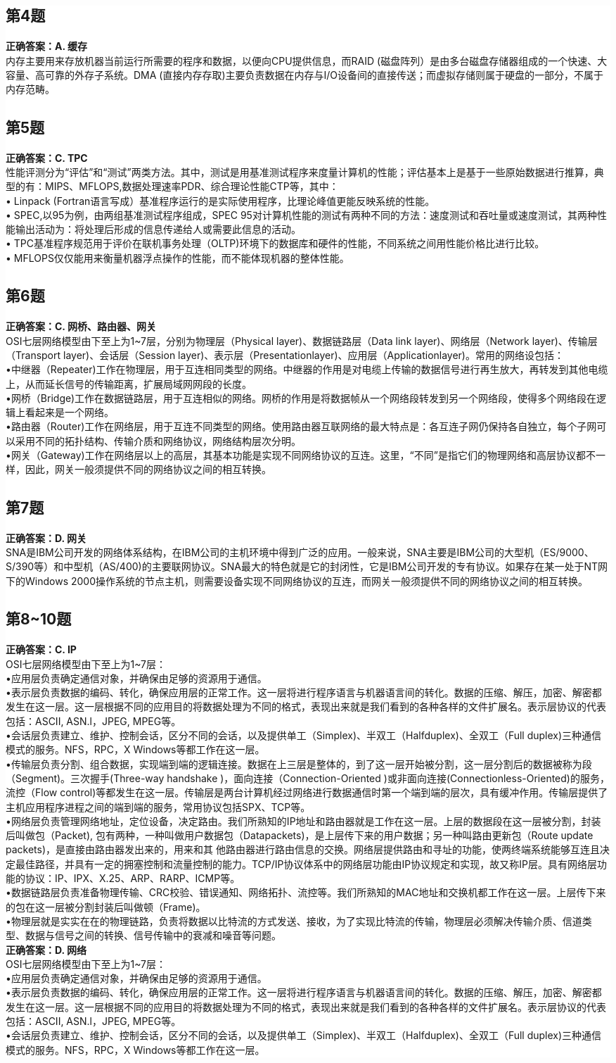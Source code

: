 
## 第4题 ##

**正确答案：A. 缓存**  
内存主要用来存放机器当前运行所需要的程序和数据，以便向CPU提供信息，而RAID (磁盘阵列）是由多台磁盘存储器组成的一个快速、大容量、高可靠的外存子系统。DMA (直接内存存取)主要负责数据在内存与I/O设备间的直接传送；而虚拟存储则属于硬盘的一部分，不属于内存范畴。  


## 第5题 ##

**正确答案：C. TPC**  
性能评测分为“评估”和“测试”两类方法。其中，测试是用基准测试程序来度量计算机的性能；评估基本上是基于一些原始数据进行推算，典型的有：MIPS、MFLOPS,数据处理速率PDR、综合理论性能CTP等，其中：  
• Linpack (Fortran语言写成）基准程序运行的是实际使用程序，比理论峰值更能反映系统的性能。  
• SPEC,以95为例，由两组基准测试程序组成，SPEC 95对计算机性能的测试有两种不同的方法：速度测试和吞吐量或速度测试，其两种性能输出活动为：将处理后形成的信息传递给人或需要此信息的活动。  
• TPC基准程序规范用于评价在联机事务处理（OLTP)环境下的数据库和硬件的性能，不同系统之间用性能价格比进行比较。  
• MFLOPS仅仅能用来衡量机器浮点操作的性能，而不能体现机器的整体性能。  


## 第6题 ##

**正确答案：C. 网桥、路由器、网关**  
OSI七层网络模型由下至上为1~7层，分别为物理层（Physical layer)、数据链路层（Data link layer)、网络层（Network layer)、传输层（Transport layer)、会话层（Session layer)、表示层（Presentationlayer)、应用层（Applicationlayer)。常用的网络设包括：  
•中继器（Repeater)工作在物理层，用于互连相同类型的网络。中继器的作用是对电缆上传输的数据信号进行再生放大，再转发到其他电缆上，从而延长信号的传输距离，扩展局域网网段的长度。  
•网桥（Bridge)工作在数据链路层，用于互连相似的网络。网桥的作用是将数据帧从一个网络段转发到另一个网络段，使得多个网络段在逻辑上看起来是一个网络。  
•路由器（Router)工作在网络层，用于互连不同类型的网络。使用路由器互联网络的最大特点是：各互连子网仍保持各自独立，每个子网可以采用不同的拓扑结构、传输介质和网络协议，网络结构层次分明。  
•网关（Gateway)工作在网络层以上的高层，其基本功能是实现不同网络协议的互连。这里，“不同”是指它们的物理网络和高层协议都不一样，因此，网关一般须提供不同的网络协议之间的相互转换。  


## 第7题 ##

**正确答案：D. 网关**  
SNA是IBM公司开发的网络体系结构，在IBM公司的主机环境中得到广泛的应用。一般来说，SNA主要是IBM公司的大型机（ES/9000、S/390等）和中型机（AS/400)的主要联网协议。SNA最大的特色就是它的封闭性，它是IBM公司开发的专有协议。如果存在某一处于NT网下的Windows 2000操作系统的节点主机，则需要设备实现不同网络协议的互连，而网关一般须提供不同的网络协议之间的相互转换。  


## 第8~10题 ##

**正确答案：C. IP**  
OSI七层网络模型由下至上为1~7层：  
•应用层负责确定通信对象，并确保由足够的资源用于通信。  
•表示层负责数据的编码、转化，确保应用层的正常工作。这一层将进行程序语言与机器语言间的转化。数据的压缩、解压，加密、解密都发生在这一层。这一层根据不同的应用目的将数据处理为不同的格式，表现出来就是我们看到的各种各样的文件扩展名。表示层协议的代表包括：ASCII, ASN.l，JPEG, MPEG等。  
•会话层负责建立、维护、控制会话，区分不同的会话，以及提供单工（Simplex)、半双工（Halfduplex)、全双工（Full duplex)三种通信模式的服务。NFS，RPC，X Windows等都工作在这一层。  
•传输层负责分割、组合数据，实现端到端的逻辑连接。数据在上三层是整体的，到了这一层开始被分割，这一层分割后的数据被称为段（Segment)。三次握手(Three-way handshake )，面向连接（Connection-Oriented )或非面向连接(Connectionless-Oriented)的服务，流控（Flow control)等都发生在这一层。传输层是两台计算机经过网络进行数据通信时第一个端到端的层次，具有缓冲作用。传输层提供了主机应用程序进程之间的端到端的服务，常用协议包括SPX、TCP等。  
•网络层负责管理网络地址，定位设备，决定路由。我们所熟知的IP地址和路由器就是工作在这一层。上层的数据段在这一层被分割，封装后叫做包（Packet), 包有两种，一种叫做用户数据包（Datapackets)，是上层传下来的用户数据；另一种叫路由更新包（Route update packets)，是直接由路由器发出来的，用来和其 他路由器进行路由信息的交换。网络层提供路由和寻址的功能，使两终端系统能够互连且决定最佳路径，并具有一定的拥塞控制和流量控制的能力。TCP/IP协议体系中的网络层功能由IP协议规定和实现，故又称IP层。具有网络层功能的协议：IP、IPX、X.25、ARP、RARP、ICMP等。  
•数据链路层负责准备物理传输、CRC校验、错误通知、网络拓扑、流控等。我们所熟知的MAC地址和交换机都工作在这一层。上层传下来的包在这一层被分割封装后叫做顿（Frame)。  
•物理层就是实实在在的物理链路，负责将数据以比特流的方式发送、接收，为了实现比特流的传输，物理层必须解决传输介质、信道类型、数据与信号之间的转换、信号传输中的衰减和噪音等问题。  
**正确答案：D. 网络**  
OSI七层网络模型由下至上为1~7层：  
•应用层负责确定通信对象，并确保由足够的资源用于通信。  
•表示层负责数据的编码、转化，确保应用层的正常工作。这一层将进行程序语言与机器语言间的转化。数据的压缩、解压，加密、解密都发生在这一层。这一层根据不同的应用目的将数据处理为不同的格式，表现出来就是我们看到的各种各样的文件扩展名。表示层协议的代表包括：ASCII, ASN.l，JPEG, MPEG等。  
•会话层负责建立、维护、控制会话，区分不同的会话，以及提供单工（Simplex)、半双工（Halfduplex)、全双工（Full duplex)三种通信模式的服务。NFS，RPC，X Windows等都工作在这一层。  